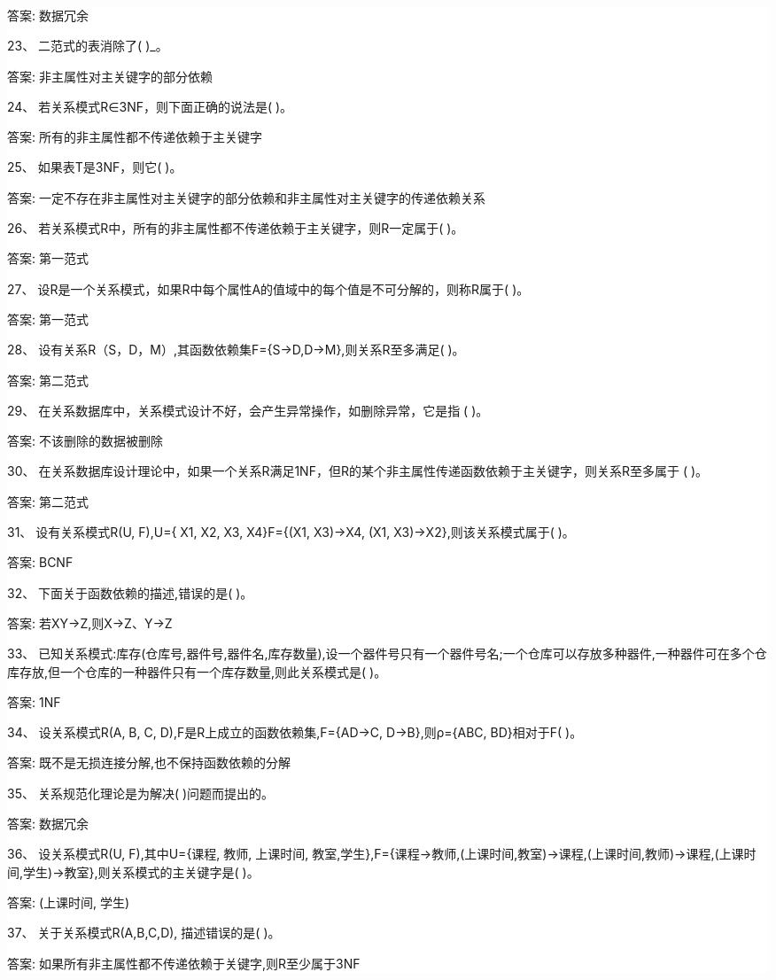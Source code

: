 答案: 数据冗余

23、 二范式的表消除了( )_。

答案: 非主属性对主关键字的部分依赖

24、 若关系模式R∈3NF，则下面正确的说法是( )。

答案: 所有的非主属性都不传递依赖于主关键字

25、 如果表T是3NF，则它( )。

答案: 一定不存在非主属性对主关键字的部分依赖和非主属性对主关键字的传递依赖关系

26、 若关系模式R中，所有的非主属性都不传递依赖于主关键字，则R一定属于( )。

答案: 第一范式

27、 设R是一个关系模式，如果R中每个属性A的值域中的每个值是不可分解的，则称R属于( )。

答案: 第一范式

28、 设有关系R（S，D，M）,其函数依赖集F={S→D,D→M},则关系R至多满足( )。

答案: 第二范式

29、 在关系数据库中，关系模式设计不好，会产生异常操作，如删除异常，它是指 ( )。

答案: 不该删除的数据被删除

30、 在关系数据库设计理论中，如果一个关系R满足1NF，但R的某个非主属性传递函数依赖于主关键字，则关系R至多属于 ( )。

答案: 第二范式

31、 设有关系模式R(U, F),U={ X1, X2, X3, X4}F={(X1, X3)→X4, (X1, X3)→X2},则该关系模式属于( )。

答案: BCNF

32、 下面关于函数依赖的描述,错误的是( )。

答案: 若XY→Z,则X→Z、Y→Z

33、
已知关系模式:库存(仓库号,器件号,器件名,库存数量),设一个器件号只有一个器件号名;一个仓库可以存放多种器件,一种器件可在多个仓库存放,但一个仓库的一种器件只有一个库存数量,则此关系模式是(
)。

答案: 1NF

34、 设关系模式R(A, B, C, D),F是R上成立的函数依赖集,F={AD→C, D→B},则ρ={ABC, BD}相对于F( )。

答案: 既不是无损连接分解,也不保持函数依赖的分解

35、 关系规范化理论是为解决( )问题而提出的。

答案: 数据冗余

36、 设关系模式R(U, F),其中U={课程, 教师, 上课时间,
教室,学生},F={课程→教师,(上课时间,教室)→课程,(上课时间,教师)→课程,(上课时间,学生)→教室},则关系模式的主关键字是( )。

答案: (上课时间, 学生)

37、 关于关系模式R(A,B,C,D), 描述错误的是( )。

答案: 如果所有非主属性都不传递依赖于关键字,则R至少属于3NF
